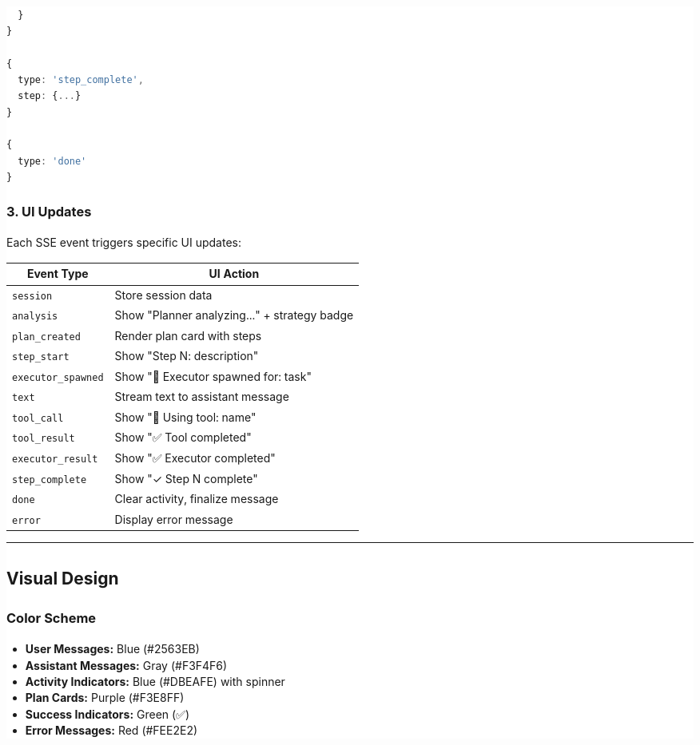 ```typescript
  }
}

{
  type: 'step_complete',
  step: {...}
}

{
  type: 'done'
}
```

### 3. UI Updates

Each SSE event triggers specific UI updates:

| Event Type         | UI Action                                    |
| ------------------ | -------------------------------------------- |
| `session`          | Store session data                           |
| `analysis`         | Show "Planner analyzing..." + strategy badge |
| `plan_created`     | Render plan card with steps                  |
| `step_start`       | Show "Step N: description"                   |
| `executor_spawned` | Show "🤖 Executor spawned for: task"         |
| `text`             | Stream text to assistant message             |
| `tool_call`        | Show "🔧 Using tool: name"                   |
| `tool_result`      | Show "✅ Tool completed"                     |
| `executor_result`  | Show "✅ Executor completed"                 |
| `step_complete`    | Show "✓ Step N complete"                     |
| `done`             | Clear activity, finalize message             |
| `error`            | Display error message                        |

---

## Visual Design

### Color Scheme

- **User Messages:** Blue (#2563EB)
- **Assistant Messages:** Gray (#F3F4F6)
- **Activity Indicators:** Blue (#DBEAFE) with spinner
- **Plan Cards:** Purple (#F3E8FF)
- **Success Indicators:** Green (✅)
- **Error Messages:** Red (#FEE2E2)
